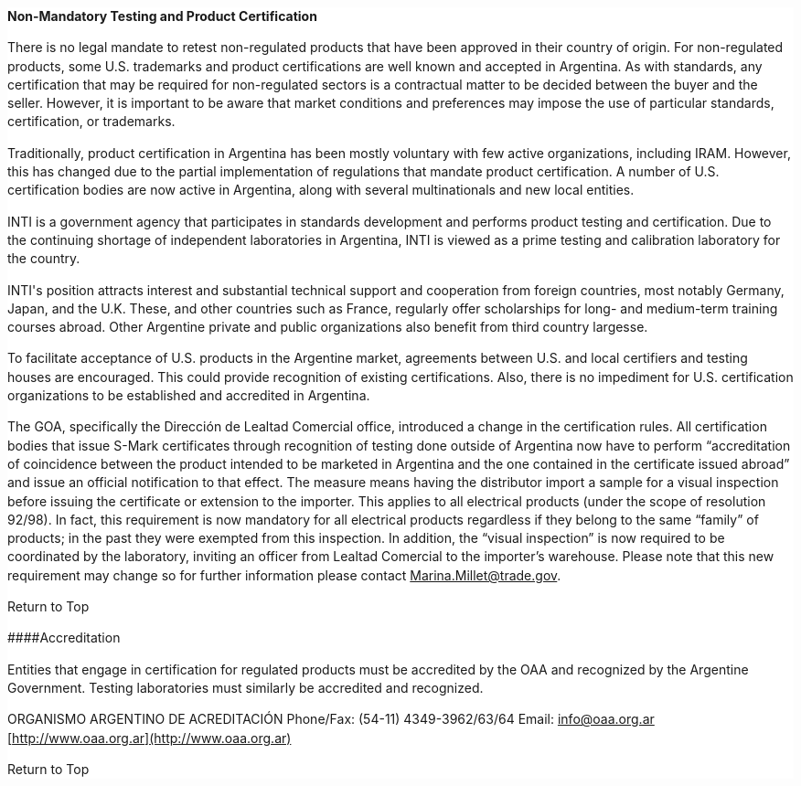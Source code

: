 **Non-Mandatory Testing and Product Certification**

There is no legal mandate to retest non-regulated products that have been approved in their country of origin. For non-regulated products, some U.S. trademarks and product certifications are well known and accepted in Argentina. As with standards, any certification that may be required for non-regulated sectors is a contractual matter to be decided between the buyer and the seller. However, it is important to be aware that market conditions and preferences may impose the use of particular standards, certification, or trademarks.

Traditionally, product certification in Argentina has been mostly voluntary with few active organizations, including IRAM. However, this has changed due to the partial implementation of regulations that mandate product certification. A number of U.S. certification bodies are now active in Argentina, along with several multinationals and new local entities.

INTI is a government agency that participates in standards development and performs product testing and certification. Due to the continuing shortage of independent laboratories in Argentina, INTI is viewed as a prime testing and calibration laboratory for the country.

INTI's position attracts interest and substantial technical support and cooperation from foreign countries, most notably Germany, Japan, and the U.K. These, and other countries such as France, regularly offer scholarships for long- and medium-term training courses abroad. Other Argentine private and public organizations also benefit from third country largesse.

To facilitate acceptance of U.S. products in the Argentine market, agreements between U.S. and local certifiers and testing houses are encouraged. This could provide recognition of existing certifications. Also, there is no impediment for U.S. certification organizations to be established and accredited in Argentina.

The GOA, specifically the Dirección de Lealtad Comercial office, introduced a change in the certification rules. All certification bodies that issue S-Mark certificates through recognition of testing done outside of Argentina now have to perform “accreditation of coincidence between the product intended to be marketed in Argentina and the one contained in the certificate issued abroad” and issue an official notification to that effect. The measure means having the distributor import a sample for a visual inspection before issuing the certificate or extension to the importer. This applies to all electrical products (under the scope of resolution 92/98). In fact, this requirement is now mandatory for all electrical products regardless if they belong to the same “family” of products; in the past they were exempted from this inspection. In addition, the “visual inspection” is now required to be coordinated by the laboratory, inviting an officer from Lealtad Comercial to the importer’s warehouse. Please note that this new requirement may change so for further information please contact [Marina.Millet@trade.gov](Marina.Millet@trade.gov).
</div>

Return to Top

####Accreditation

<div id="standards-accreditation">
Entities that engage in certification for regulated products must be accredited by the OAA and recognized by the Argentine Government. Testing laboratories must similarly be accredited and recognized.

ORGANISMO ARGENTINO DE ACREDITACIÓN Phone/Fax: (54-11) 4349-3962/63/64 Email: [info@oaa.org.ar](info@oaa.org.ar) [http://www.oaa.org.ar](http://www.oaa.org.ar)
</div>

Return to Top
